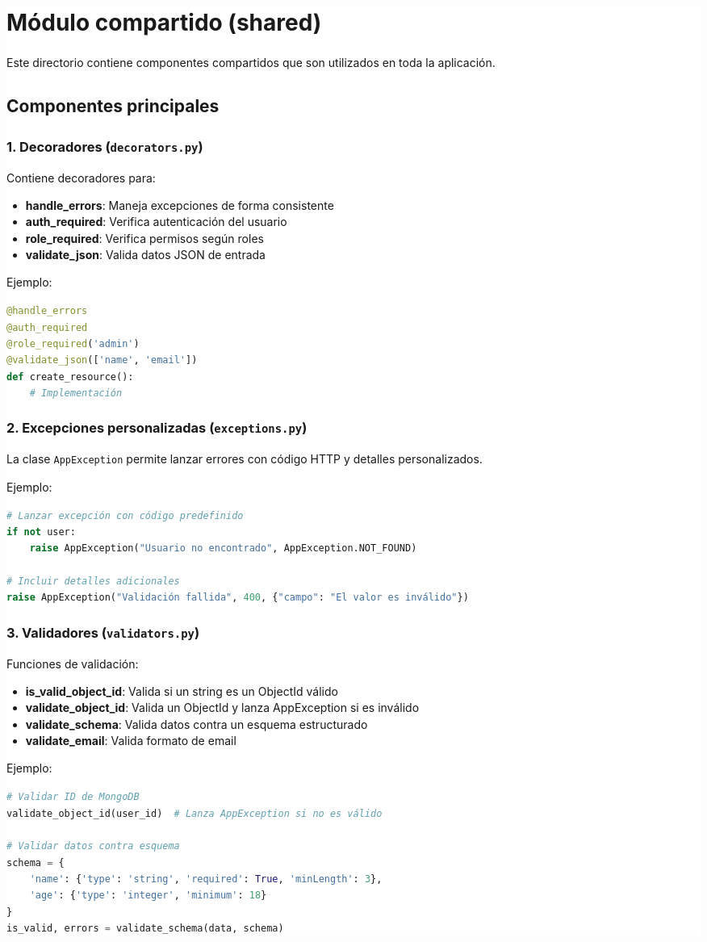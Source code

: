 # Módulo compartido (shared)

Este directorio contiene componentes compartidos que son utilizados en toda la aplicación.

## Componentes principales

### 1. Decoradores (`decorators.py`)

Contiene decoradores para:
- **handle_errors**: Maneja excepciones de forma consistente
- **auth_required**: Verifica autenticación del usuario
- **role_required**: Verifica permisos según roles
- **validate_json**: Valida datos JSON de entrada

Ejemplo:
```python
@handle_errors
@auth_required
@role_required('admin')
@validate_json(['name', 'email'])
def create_resource():
    # Implementación
```

### 2. Excepciones personalizadas (`exceptions.py`)

La clase `AppException` permite lanzar errores con código HTTP y detalles personalizados.

Ejemplo:
```python
# Lanzar excepción con código predefinido
if not user:
    raise AppException("Usuario no encontrado", AppException.NOT_FOUND)

# Incluir detalles adicionales
raise AppException("Validación fallida", 400, {"campo": "El valor es inválido"})
```

### 3. Validadores (`validators.py`)

Funciones de validación:
- **is_valid_object_id**: Valida si un string es un ObjectId válido
- **validate_object_id**: Valida un ObjectId y lanza AppException si es inválido
- **validate_schema**: Valida datos contra un esquema estructurado
- **validate_email**: Valida formato de email

Ejemplo:
```python
# Validar ID de MongoDB
validate_object_id(user_id)  # Lanza AppException si no es válido

# Validar datos contra esquema
schema = {
    'name': {'type': 'string', 'required': True, 'minLength': 3},
    'age': {'type': 'integer', 'minimum': 18}
}
is_valid, errors = validate_schema(data, schema)
```
